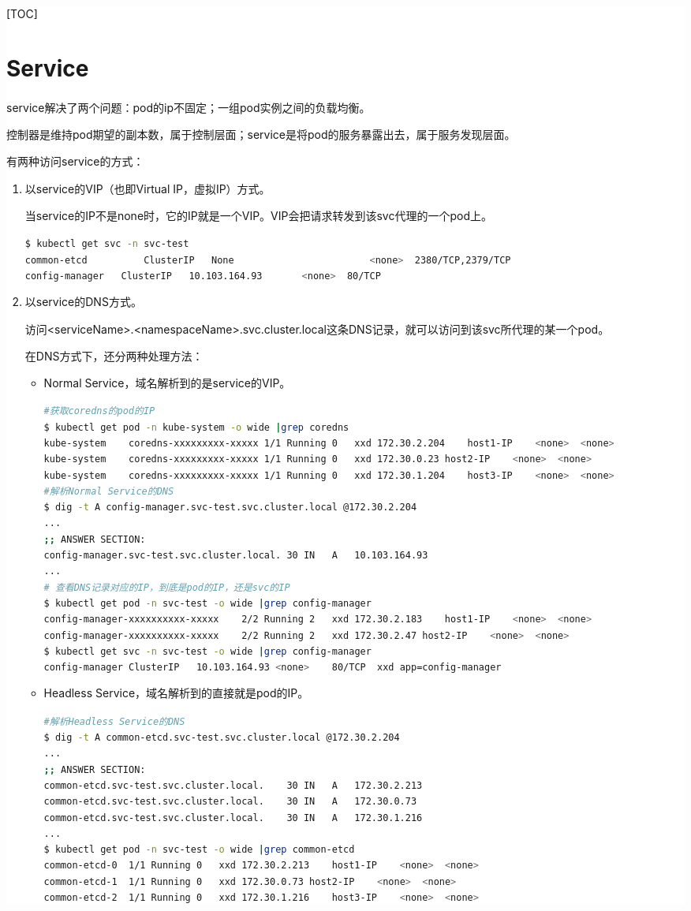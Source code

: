 [TOC]

# Service

service解决了两个问题：pod的ip不固定；一组pod实例之间的负载均衡。

控制器是维持pod期望的副本数，属于控制层面；service是将pod的服务暴露出去，属于服务发现层面。

有两种访问service的方式：

1. 以service的VIP（也即Virtual IP，虚拟IP）方式。

   当service的IP不是none时，它的IP就是一个VIP。VIP会把请求转发到该svc代理的一个pod上。

   ```bash
   $ kubectl get svc -n svc-test
   common-etcd			ClusterIP	None						<none>	2380/TCP,2379/TCP
   config-manager	ClusterIP	10.103.164.93		<none>	80/TCP
   ```

2. 以service的DNS方式。

   访问\<serviceName>.\<namespaceName>.svc.cluster.local这条DNS记录，就可以访问到该svc所代理的某一个pod。

   在DNS方式下，还分两种处理方法：

   - Normal Service，域名解析到的是service的VIP。

     ```bash
     #获取coredns的pod的IP
     $ kubectl get pod -n kube-system -o wide |grep coredns
     kube-system	coredns-xxxxxxxxx-xxxxx	1/1 Running	0	xxd	172.30.2.204	host1-IP	<none>	<none>
     kube-system	coredns-xxxxxxxxx-xxxxx	1/1 Running	0	xxd	172.30.0.23	host2-IP	<none>	<none>
     kube-system	coredns-xxxxxxxxx-xxxxx	1/1 Running	0	xxd	172.30.1.204	host3-IP	<none>	<none>
     #解析Normal Service的DNS
     $ dig -t A config-manager.svc-test.svc.cluster.local @172.30.2.204
     ...
     ;; ANSWER SECTION:
     config-manager.svc-test.svc.cluster.local.	30 IN	A	10.103.164.93
     ...
     # 查看DNS记录对应的IP，到底是pod的IP，还是svc的IP
     $ kubectl get pod -n svc-test -o wide |grep config-manager
     config-manager-xxxxxxxxxx-xxxxx	2/2	Running	2	xxd	172.30.2.183	host1-IP	<none>	<none>
     config-manager-xxxxxxxxxx-xxxxx	2/2	Running	2	xxd	172.30.2.47	host2-IP	<none>	<none>
     $ kubectl get svc -n svc-test -o wide |grep config-manager
     config-manager	ClusterIP	10.103.164.93 <none>	80/TCP	xxd app=config-manager
     ```

   - Headless Service，域名解析到的直接就是pod的IP。

     ```bash
     #解析Headless Service的DNS
     $ dig -t A common-etcd.svc-test.svc.cluster.local @172.30.2.204
     ...
     ;; ANSWER SECTION:
     common-etcd.svc-test.svc.cluster.local.	30 IN	A	172.30.2.213
     common-etcd.svc-test.svc.cluster.local.	30 IN	A	172.30.0.73
     common-etcd.svc-test.svc.cluster.local.	30 IN	A	172.30.1.216
     ...
     $ kubectl get pod -n svc-test -o wide |grep common-etcd
     common-etcd-0	1/1	Running	0	xxd	172.30.2.213	host1-IP	<none>	<none>
     common-etcd-1	1/1	Running	0	xxd	172.30.0.73	host2-IP	<none>	<none>
     common-etcd-2	1/1	Running	0	xxd	172.30.1.216	host3-IP	<none>	<none>
     ```
